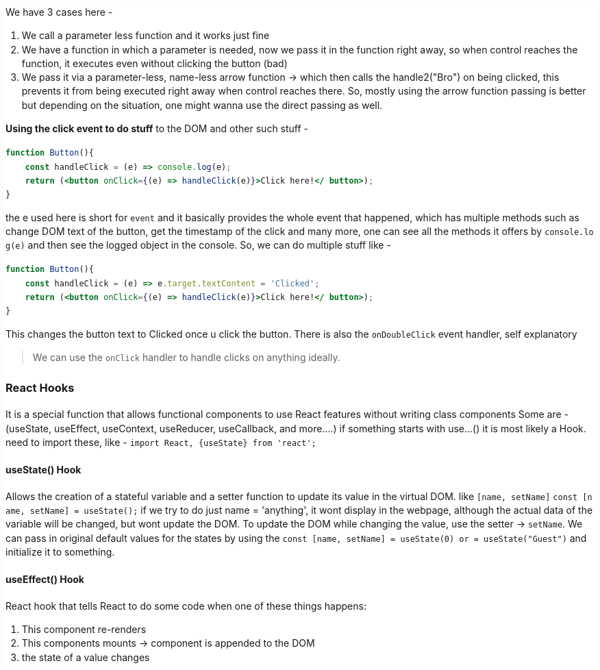 We have 3 cases here -
1. We call a parameter less function and it works just fine
2. We have a function in which a parameter is needed, now we pass it in the function right away, so when control reaches the function, it executes even without clicking the button (bad)
3. We pass it via a parameter-less, name-less arrow function -> which then calls the handle2("Bro") on being clicked, this prevents it from being executed right away when control reaches there.
So, mostly using the arrow function passing is better but depending on the situation, one might wanna use the direct passing as well.

**Using the click event to do stuff** to the DOM and other such stuff -
```jsx
function Button(){
	const handleClick = (e) => console.log(e);
	return (<button onClick={(e) => handleClick(e)}>Click here!</ button>);
}
```

the e used here is short for `event` and it basically provides the whole event that happened, which has multiple methods such as change DOM text of the button, get the timestamp of the click and many more, one can see all the methods it offers by `console.log(e)` and then see the logged object in the console. So, we can do multiple stuff like - 
```jsx
function Button(){
	const handleClick = (e) => e.target.textContent = 'Clicked';
	return (<button onClick={(e) => handleClick(e)}>Click here!</ button>);
}
```
This changes the button text to Clicked once u click the button.
There is also the `onDoubleClick` event handler, self explanatory
> We can use the `onClick` handler to handle clicks on anything ideally.

### React Hooks 
It is a special function that allows functional components to use React features without writing class components
Some are - (useState, useEffect, useContext, useReducer, useCallback, and more....)
if something starts with use...() it is most likely a Hook.
need to import these, like - `import React, {useState} from 'react';`

#### useState() Hook
Allows the creation of a stateful variable and a setter function to update its value in the virtual DOM. like `[name, setName]`
`const [name, setName] = useState();`
if we try to do just name = 'anything', it wont display in the webpage, although the actual data of the variable will be changed, but wont update the DOM.
To update the DOM while changing the value, use the setter -> `setName`.
We can pass in original default values for the states by using the `const [name, setName] = useState(0) or = useState("Guest")` and initialize it to something.

#### useEffect() Hook 
React hook that tells React to do some code when one of these things happens:
1. This component re-renders
2. This components mounts -> component is appended to the DOM
3. the state of a value changes 
